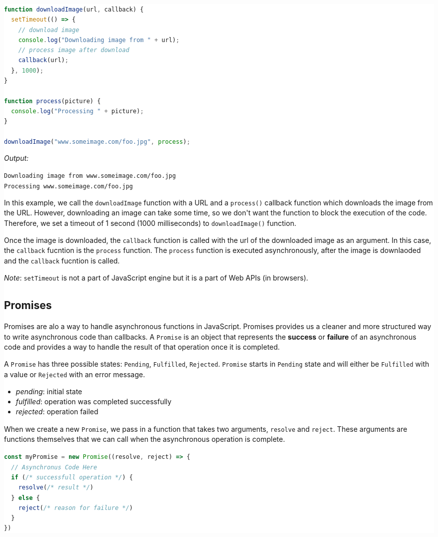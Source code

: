 ```js
function downloadImage(url, callback) {
  setTimeout(() => {
    // download image
    console.log("Downloading image from " + url);
    // process image after download
    callback(url);
  }, 1000);
}

function process(picture) {
  console.log("Processing " + picture);
}

downloadImage("www.someimage.com/foo.jpg", process);
```

_Output:_

```
Downloading image from www.someimage.com/foo.jpg
Processing www.someimage.com/foo.jpg
```

In this example, we call the `downloadImage` function with a URL and a `process()` callback function which downloads the image from the URL. However, downloading an image can take some time, so we don't want the function to block the execution of the code. Therefore, we set a timeout of 1 second (1000 milliseconds) to `downloadImage()` function.

Once the image is downloaded, the `callback` function is called with the url of the downloaded image as an argument. In this case, the `callback` fucntion is the `process` function. The `process` function is executed asynchronously, after the image is downlaoded and the `callback` fucntion is called.

_Note_: `setTimeout` is not a part of JavaScript engine but it is a part of Web APIs (in browsers).

## Promises

Promises are alo a way to handle asynchronous functions in JavaScript. Promises provides us a cleaner and more structured way to write asynchronous code than callbacks. A `Promise` is an object that represents the **success** or **failure** of an asynchronous code and provides a way to handle the result of that operation once it is completed.

A `Promise` has three possible states: `Pending`, `Fulfilled`, `Rejected`. `Promise` starts in `Pending` state and will either be `Fulfilled` with a value or `Rejected` with an error message.

- _pending_: initial state
- _fulfilled_: operation was completed successfully
- _rejected_: operation failed

When we create a new `Promise`, we pass in a function that takes two arguments, `resolve` and `reject`. These arguments are functions themselves that we can call when the asynchronous operation is complete.

```js
const myPromise = new Promise((resolve, reject) => {
  // Asynchronus Code Here
  if (/* successfull operation */) {
    resolve(/* result */)
  } else {
    reject(/* reason for failure */)
  }
})
```
